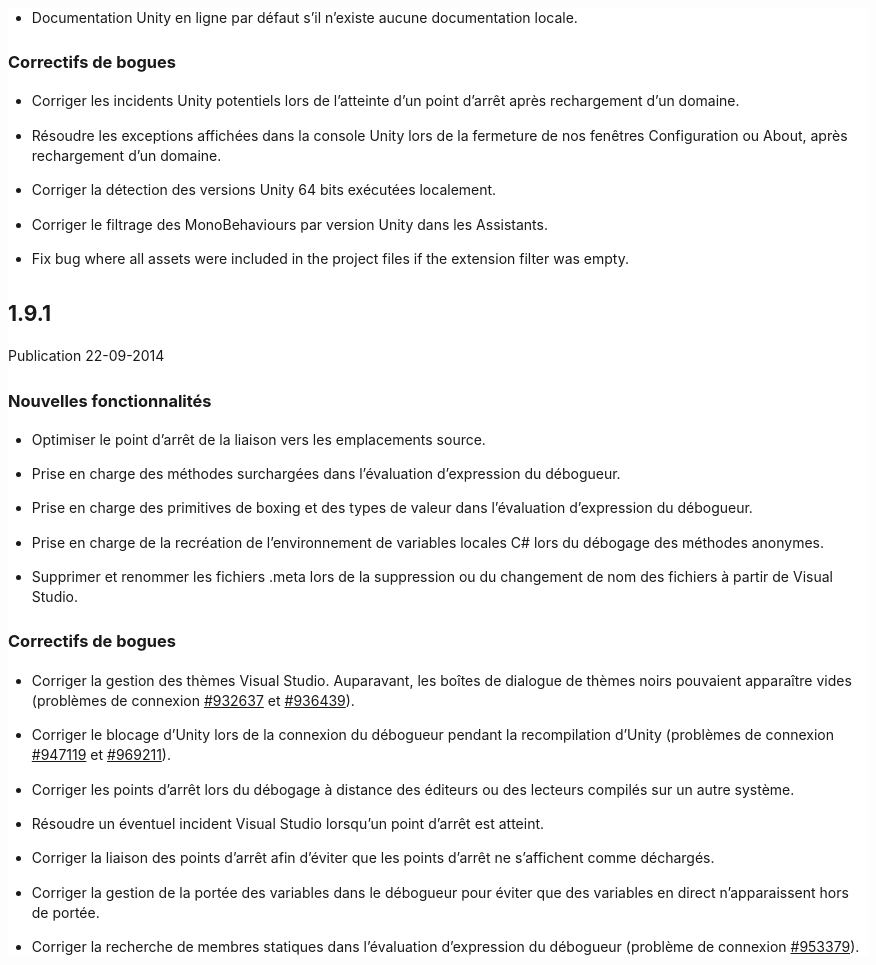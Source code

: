 -   Documentation Unity en ligne par défaut s’il n’existe aucune documentation locale.  
  
### <a name="bug-fixes"></a>Correctifs de bogues  
  
-   Corriger les incidents Unity potentiels lors de l’atteinte d’un point d’arrêt après rechargement d’un domaine.  
  
-   Résoudre les exceptions affichées dans la console Unity lors de la fermeture de nos fenêtres Configuration ou About, après rechargement d’un domaine.  
  
-   Corriger la détection des versions Unity 64 bits exécutées localement.  
  
-   Corriger le filtrage des MonoBehaviours par version Unity dans les Assistants.  
  
-   Fix bug where all assets were included in the project files if the extension filter was empty.  
  
## <a name="191"></a>1.9.1  
 Publication 22-09-2014  
  
### <a name="new-features"></a>Nouvelles fonctionnalités  
  
-   Optimiser le point d’arrêt de la liaison vers les emplacements source.  
  
-   Prise en charge des méthodes surchargées dans l’évaluation d’expression du débogueur.  
  
-   Prise en charge des primitives de boxing et des types de valeur dans l’évaluation d’expression du débogueur.  
  
-   Prise en charge de la recréation de l’environnement de variables locales C# lors du débogage des méthodes anonymes.  
  
-   Supprimer et renommer les fichiers .meta lors de la suppression ou du changement de nom des fichiers à partir de Visual Studio.  
  
### <a name="bug-fixes"></a>Correctifs de bogues  
  
-   Corriger la gestion des thèmes Visual Studio. Auparavant, les boîtes de dialogue de thèmes noirs pouvaient apparaître vides (problèmes de connexion [#932637](https://connect.microsoft.com/VisualStudio/feedbackdetail/view/932637/) et [#936439](https://connect.microsoft.com/VisualStudio/feedbackdetail/view/936439/)).  
  
-   Corriger le blocage d’Unity lors de la connexion du débogueur pendant la recompilation d’Unity (problèmes de connexion [#947119](https://connect.microsoft.com/VisualStudio/feedbackdetail/view/947119/) et [#969211](https://connect.microsoft.com/VisualStudio/feedbackdetail/view/969211/)).  
  
-   Corriger les points d’arrêt lors du débogage à distance des éditeurs ou des lecteurs compilés sur un autre système.  
  
-   Résoudre un éventuel incident Visual Studio lorsqu’un point d’arrêt est atteint.  
  
-   Corriger la liaison des points d’arrêt afin d’éviter que les points d’arrêt ne s’affichent comme déchargés.  
  
-   Corriger la gestion de la portée des variables dans le débogueur pour éviter que des variables en direct n’apparaissent hors de portée.  
  
-   Corriger la recherche de membres statiques dans l’évaluation d’expression du débogueur (problème de connexion [#953379](https://connect.microsoft.com/VisualStudio/feedbackdetail/view/953379/)).  
  